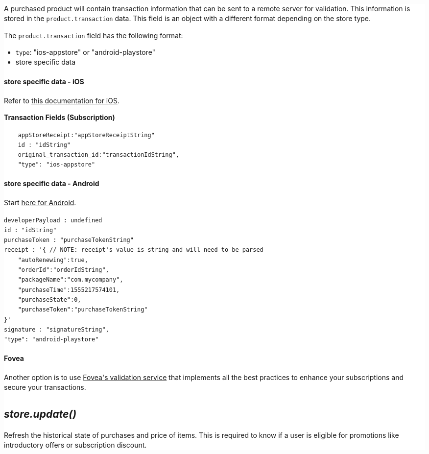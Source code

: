 A purchased product will contain transaction information that can be
sent to a remote server for validation. This information is stored
in the `product.transaction` data. This field is an object with a
different format depending on the store type.

The `product.transaction` field has the following format:

- `type`: "ios-appstore" or "android-playstore"
- store specific data

#### store specific data - iOS

Refer to [this documentation for iOS](https://developer.apple.com/library/ios/releasenotes/General/ValidateAppStoreReceipt/Chapters/ReceiptFields.html#//apple_ref/doc/uid/TP40010573-CH106-SW1).

**Transaction Fields (Subscription)**

```
    appStoreReceipt:"appStoreReceiptString"
    id : "idString"
    original_transaction_id:"transactionIdString",
    "type": "ios-appstore"
```

#### store specific data - Android

Start [here for Android](https://developer.android.com/google/play/billing/billing_integrate.html#billing-security).

```
developerPayload : undefined
id : "idString"
purchaseToken : "purchaseTokenString"
receipt : '{ // NOTE: receipt's value is string and will need to be parsed
    "autoRenewing":true,
    "orderId":"orderIdString",
    "packageName":"com.mycompany",
    "purchaseTime":1555217574101,
    "purchaseState":0,
    "purchaseToken":"purchaseTokenString"
}'
signature : "signatureString",
"type": "android-playstore"
```

#### Fovea

Another option is to use [Fovea's validation service](http://billing.fovea.cc/) that implements
all the best practices to enhance your subscriptions and secure your transactions.


## <a name="update"></a> *store.update()*

Refresh the historical state of purchases and price of items.
This is required to know if a user is eligible for promotions like introductory
offers or subscription discount.
